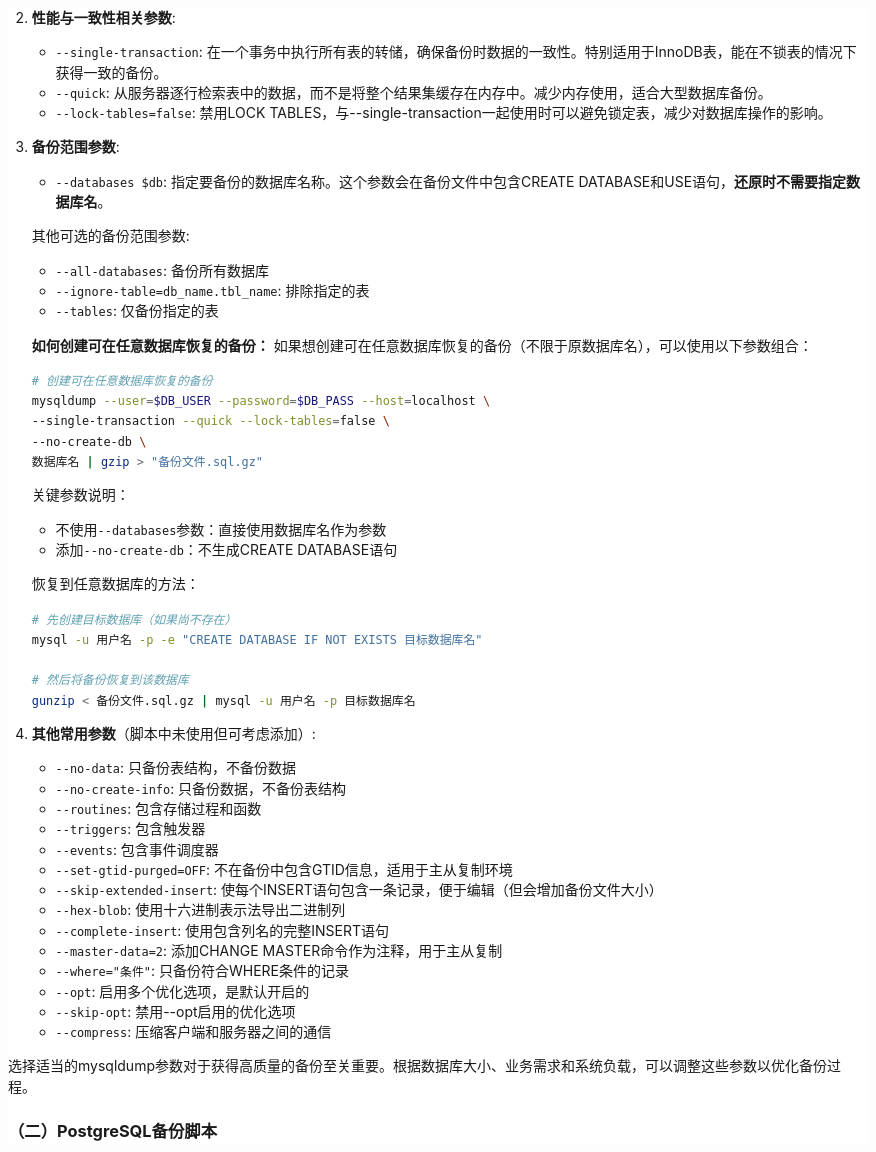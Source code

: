 2. **性能与一致性相关参数**:
   - `--single-transaction`: 在一个事务中执行所有表的转储，确保备份时数据的一致性。特别适用于InnoDB表，能在不锁表的情况下获得一致的备份。
   - `--quick`: 从服务器逐行检索表中的数据，而不是将整个结果集缓存在内存中。减少内存使用，适合大型数据库备份。
   - `--lock-tables=false`: 禁用LOCK TABLES，与--single-transaction一起使用时可以避免锁定表，减少对数据库操作的影响。

3. **备份范围参数**:
   - `--databases $db`: 指定要备份的数据库名称。这个参数会在备份文件中包含CREATE DATABASE和USE语句，**还原时不需要指定数据库名**。
   
   其他可选的备份范围参数:
   - `--all-databases`: 备份所有数据库
   - `--ignore-table=db_name.tbl_name`: 排除指定的表
   - `--tables`: 仅备份指定的表

   **如何创建可在任意数据库恢复的备份：**
   如果想创建可在任意数据库恢复的备份（不限于原数据库名），可以使用以下参数组合：
   ```bash
   # 创建可在任意数据库恢复的备份
   mysqldump --user=$DB_USER --password=$DB_PASS --host=localhost \
   --single-transaction --quick --lock-tables=false \
   --no-create-db \
   数据库名 | gzip > "备份文件.sql.gz"
   ```
   
   关键参数说明：
   - 不使用`--databases`参数：直接使用数据库名作为参数
   - 添加`--no-create-db`：不生成CREATE DATABASE语句
   
   恢复到任意数据库的方法：
   ```bash
   # 先创建目标数据库（如果尚不存在）
   mysql -u 用户名 -p -e "CREATE DATABASE IF NOT EXISTS 目标数据库名"
   
   # 然后将备份恢复到该数据库
   gunzip < 备份文件.sql.gz | mysql -u 用户名 -p 目标数据库名
   ```

4. **其他常用参数**（脚本中未使用但可考虑添加）:
   - `--no-data`: 只备份表结构，不备份数据
   - `--no-create-info`: 只备份数据，不备份表结构
   - `--routines`: 包含存储过程和函数
   - `--triggers`: 包含触发器
   - `--events`: 包含事件调度器
   - `--set-gtid-purged=OFF`: 不在备份中包含GTID信息，适用于主从复制环境
   - `--skip-extended-insert`: 使每个INSERT语句包含一条记录，便于编辑（但会增加备份文件大小）
   - `--hex-blob`: 使用十六进制表示法导出二进制列
   - `--complete-insert`: 使用包含列名的完整INSERT语句
   - `--master-data=2`: 添加CHANGE MASTER命令作为注释，用于主从复制
   - `--where="条件"`: 只备份符合WHERE条件的记录
   - `--opt`: 启用多个优化选项，是默认开启的
   - `--skip-opt`: 禁用--opt启用的优化选项
   - `--compress`: 压缩客户端和服务器之间的通信

选择适当的mysqldump参数对于获得高质量的备份至关重要。根据数据库大小、业务需求和系统负载，可以调整这些参数以优化备份过程。

### （二）PostgreSQL备份脚本
